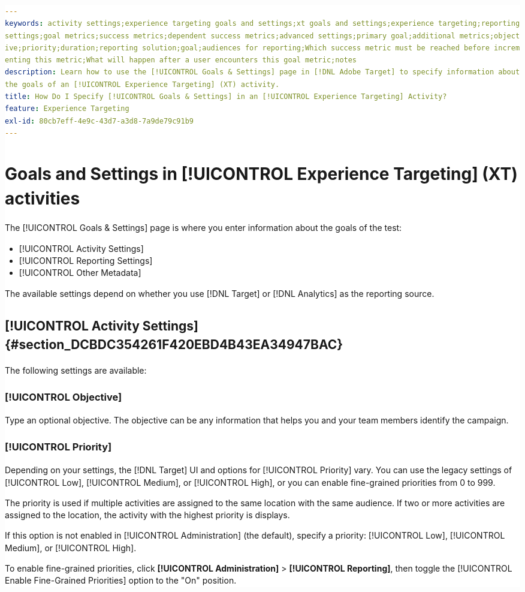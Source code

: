 ```yaml
---
keywords: activity settings;experience targeting goals and settings;xt goals and settings;experience targeting;reporting settings;goal metrics;success metrics;dependent success metrics;advanced settings;primary goal;additional metrics;objective;priority;duration;reporting solution;goal;audiences for reporting;Which success metric must be reached before incrementing this metric;What will happen after a user encounters this goal metric;notes
description: Learn how to use the [!UICONTROL Goals & Settings] page in [!DNL Adobe Target] to specify information about the goals of an [!UICONTROL Experience Targeting] (XT) activity.
title: How Do I Specify [!UICONTROL Goals & Settings] in an [!UICONTROL Experience Targeting] Activity?
feature: Experience Targeting
exl-id: 80cb7eff-4e9c-43d7-a3d8-7a9de79c91b9
---
```

# Goals and Settings in [!UICONTROL Experience Targeting] (XT) activities

The [!UICONTROL Goals & Settings] page is where you enter information about the goals of the test:

* [!UICONTROL Activity Settings] 
* [!UICONTROL Reporting Settings] 
* [!UICONTROL Other Metadata]

The available settings depend on whether you use [!DNL Target] or [!DNL Analytics] as the reporting source.

## [!UICONTROL Activity Settings] {#section_DCBDC354261F420EBD4B43EA34947BAC}

The following settings are available:

### [!UICONTROL Objective]

Type an optional objective. The objective can be any information that helps you and your team members identify the campaign.

### [!UICONTROL Priority]

Depending on your settings, the [!DNL Target] UI and options for [!UICONTROL Priority] vary. You can use the legacy settings of [!UICONTROL Low], [!UICONTROL Medium], or [!UICONTROL High], or you can enable fine-grained priorities from 0 to 999.

The priority is used if multiple activities are assigned to the same location with the same audience. If two or more activities are assigned to the location, the activity with the highest priority is displays.

If this option is not enabled in [!UICONTROL Administration] (the default), specify a priority: [!UICONTROL Low], [!UICONTROL Medium], or [!UICONTROL High].

To enable fine-grained priorities, click **[!UICONTROL Administration]** > **[!UICONTROL Reporting]**, then toggle the [!UICONTROL Enable Fine-Grained Priorities] option to the "On" position.
